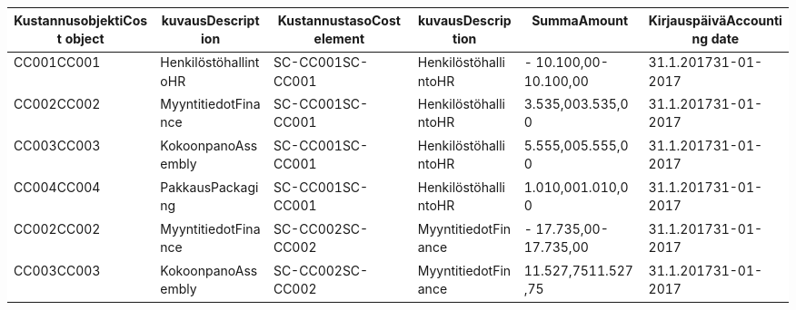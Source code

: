 | <span data-ttu-id="4a0b3-411">Kustannusobjekti</span><span class="sxs-lookup"><span data-stu-id="4a0b3-411">Cost object</span></span> | <span data-ttu-id="4a0b3-412">kuvaus</span><span class="sxs-lookup"><span data-stu-id="4a0b3-412">Description</span></span>  | <span data-ttu-id="4a0b3-413">Kustannustaso</span><span class="sxs-lookup"><span data-stu-id="4a0b3-413">Cost element</span></span>   | <span data-ttu-id="4a0b3-414">kuvaus</span><span class="sxs-lookup"><span data-stu-id="4a0b3-414">Description</span></span>  |        <span data-ttu-id="4a0b3-415">Summa</span><span class="sxs-lookup"><span data-stu-id="4a0b3-415">Amount</span></span>     |       <span data-ttu-id="4a0b3-416">Kirjauspäivä</span><span class="sxs-lookup"><span data-stu-id="4a0b3-416">Accounting date</span></span>     |
|-------------|--------------|----------|-----------------|-------------|------------|
| <span data-ttu-id="4a0b3-417">CC001</span><span class="sxs-lookup"><span data-stu-id="4a0b3-417">CC001</span></span>       | <span data-ttu-id="4a0b3-418">Henkilöstöhallinto</span><span class="sxs-lookup"><span data-stu-id="4a0b3-418">HR</span></span>           | <span data-ttu-id="4a0b3-419">SC-CC001</span><span class="sxs-lookup"><span data-stu-id="4a0b3-419">SC-CC001</span></span> | <span data-ttu-id="4a0b3-420">Henkilöstöhallinto</span><span class="sxs-lookup"><span data-stu-id="4a0b3-420">HR</span></span>              | <span data-ttu-id="4a0b3-421">\- 10.100,00</span><span class="sxs-lookup"><span data-stu-id="4a0b3-421">\-10.100,00</span></span> | <span data-ttu-id="4a0b3-422">31.1.2017</span><span class="sxs-lookup"><span data-stu-id="4a0b3-422">31-01-2017</span></span> |
| <span data-ttu-id="4a0b3-423">CC002</span><span class="sxs-lookup"><span data-stu-id="4a0b3-423">CC002</span></span>       | <span data-ttu-id="4a0b3-424">Myyntitiedot</span><span class="sxs-lookup"><span data-stu-id="4a0b3-424">Finance</span></span>      | <span data-ttu-id="4a0b3-425">SC-CC001</span><span class="sxs-lookup"><span data-stu-id="4a0b3-425">SC-CC001</span></span> | <span data-ttu-id="4a0b3-426">Henkilöstöhallinto</span><span class="sxs-lookup"><span data-stu-id="4a0b3-426">HR</span></span>              | <span data-ttu-id="4a0b3-427">3.535,00</span><span class="sxs-lookup"><span data-stu-id="4a0b3-427">3.535,00</span></span>    | <span data-ttu-id="4a0b3-428">31.1.2017</span><span class="sxs-lookup"><span data-stu-id="4a0b3-428">31-01-2017</span></span> |
| <span data-ttu-id="4a0b3-429">CC003</span><span class="sxs-lookup"><span data-stu-id="4a0b3-429">CC003</span></span>       | <span data-ttu-id="4a0b3-430">Kokoonpano</span><span class="sxs-lookup"><span data-stu-id="4a0b3-430">Assembly</span></span>     | <span data-ttu-id="4a0b3-431">SC-CC001</span><span class="sxs-lookup"><span data-stu-id="4a0b3-431">SC-CC001</span></span> | <span data-ttu-id="4a0b3-432">Henkilöstöhallinto</span><span class="sxs-lookup"><span data-stu-id="4a0b3-432">HR</span></span>              | <span data-ttu-id="4a0b3-433">5.555,00</span><span class="sxs-lookup"><span data-stu-id="4a0b3-433">5.555,00</span></span>    | <span data-ttu-id="4a0b3-434">31.1.2017</span><span class="sxs-lookup"><span data-stu-id="4a0b3-434">31-01-2017</span></span> |
| <span data-ttu-id="4a0b3-435">CC004</span><span class="sxs-lookup"><span data-stu-id="4a0b3-435">CC004</span></span>       | <span data-ttu-id="4a0b3-436">Pakkaus</span><span class="sxs-lookup"><span data-stu-id="4a0b3-436">Packaging</span></span>    | <span data-ttu-id="4a0b3-437">SC-CC001</span><span class="sxs-lookup"><span data-stu-id="4a0b3-437">SC-CC001</span></span> | <span data-ttu-id="4a0b3-438">Henkilöstöhallinto</span><span class="sxs-lookup"><span data-stu-id="4a0b3-438">HR</span></span>              | <span data-ttu-id="4a0b3-439">1.010,00</span><span class="sxs-lookup"><span data-stu-id="4a0b3-439">1.010,00</span></span>    | <span data-ttu-id="4a0b3-440">31.1.2017</span><span class="sxs-lookup"><span data-stu-id="4a0b3-440">31-01-2017</span></span> |
| <span data-ttu-id="4a0b3-441">CC002</span><span class="sxs-lookup"><span data-stu-id="4a0b3-441">CC002</span></span>       | <span data-ttu-id="4a0b3-442">Myyntitiedot</span><span class="sxs-lookup"><span data-stu-id="4a0b3-442">Finance</span></span>      | <span data-ttu-id="4a0b3-443">SC-CC002</span><span class="sxs-lookup"><span data-stu-id="4a0b3-443">SC-CC002</span></span> | <span data-ttu-id="4a0b3-444">Myyntitiedot</span><span class="sxs-lookup"><span data-stu-id="4a0b3-444">Finance</span></span>         | <span data-ttu-id="4a0b3-445">\- 17.735,00</span><span class="sxs-lookup"><span data-stu-id="4a0b3-445">\-17.735,00</span></span> | <span data-ttu-id="4a0b3-446">31.1.2017</span><span class="sxs-lookup"><span data-stu-id="4a0b3-446">31-01-2017</span></span> |
| <span data-ttu-id="4a0b3-447">CC003</span><span class="sxs-lookup"><span data-stu-id="4a0b3-447">CC003</span></span>       | <span data-ttu-id="4a0b3-448">Kokoonpano</span><span class="sxs-lookup"><span data-stu-id="4a0b3-448">Assembly</span></span>     | <span data-ttu-id="4a0b3-449">SC-CC002</span><span class="sxs-lookup"><span data-stu-id="4a0b3-449">SC-CC002</span></span> | <span data-ttu-id="4a0b3-450">Myyntitiedot</span><span class="sxs-lookup"><span data-stu-id="4a0b3-450">Finance</span></span>         | <span data-ttu-id="4a0b3-451">11.527,75</span><span class="sxs-lookup"><span data-stu-id="4a0b3-451">11.527,75</span></span>   | <span data-ttu-id="4a0b3-452">31.1.2017</span><span class="sxs-lookup"><span data-stu-id="4a0b3-452">31-01-2017</span></span> |